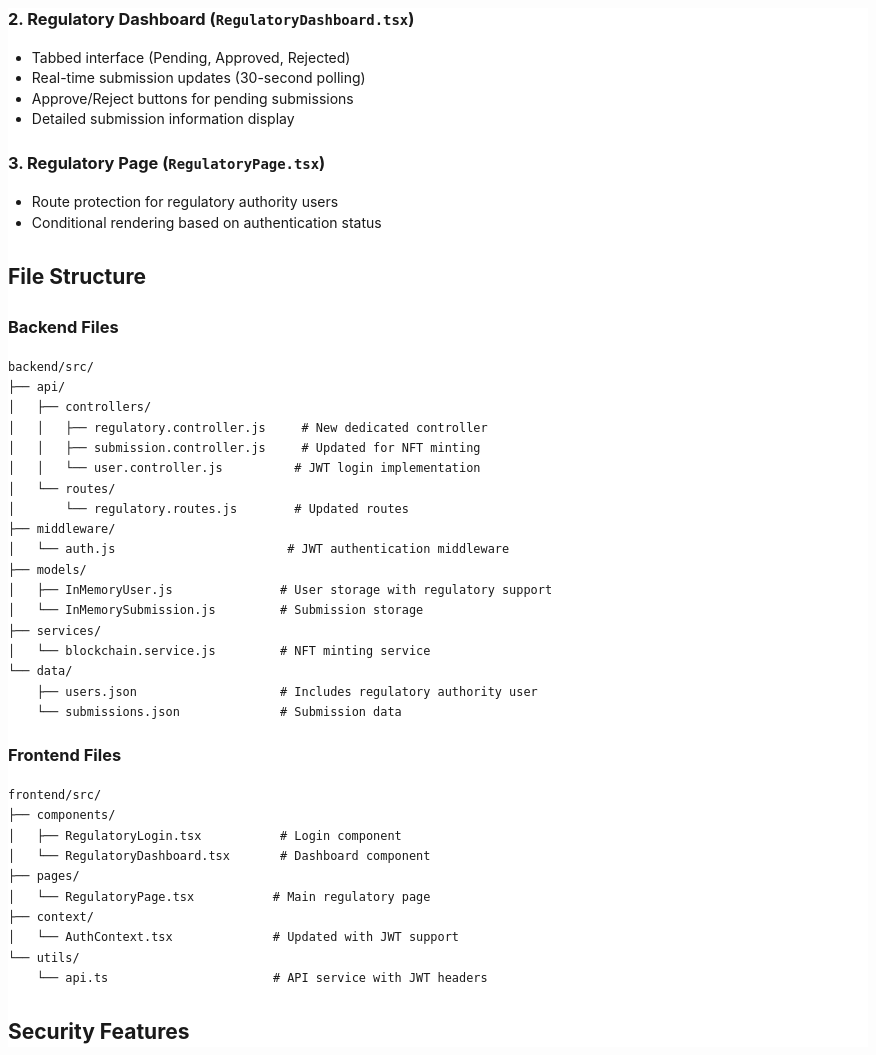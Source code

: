 ### 2. Regulatory Dashboard (`RegulatoryDashboard.tsx`)
- Tabbed interface (Pending, Approved, Rejected)
- Real-time submission updates (30-second polling)
- Approve/Reject buttons for pending submissions
- Detailed submission information display

### 3. Regulatory Page (`RegulatoryPage.tsx`)
- Route protection for regulatory authority users
- Conditional rendering based on authentication status

## File Structure

### Backend Files
```
backend/src/
├── api/
│   ├── controllers/
│   │   ├── regulatory.controller.js     # New dedicated controller
│   │   ├── submission.controller.js     # Updated for NFT minting
│   │   └── user.controller.js          # JWT login implementation
│   └── routes/
│       └── regulatory.routes.js        # Updated routes
├── middleware/
│   └── auth.js                        # JWT authentication middleware
├── models/
│   ├── InMemoryUser.js               # User storage with regulatory support
│   └── InMemorySubmission.js         # Submission storage
├── services/
│   └── blockchain.service.js         # NFT minting service
└── data/
    ├── users.json                    # Includes regulatory authority user
    └── submissions.json              # Submission data
```

### Frontend Files
```
frontend/src/
├── components/
│   ├── RegulatoryLogin.tsx           # Login component
│   └── RegulatoryDashboard.tsx       # Dashboard component
├── pages/
│   └── RegulatoryPage.tsx           # Main regulatory page
├── context/
│   └── AuthContext.tsx              # Updated with JWT support
└── utils/
    └── api.ts                       # API service with JWT headers
```

## Security Features
